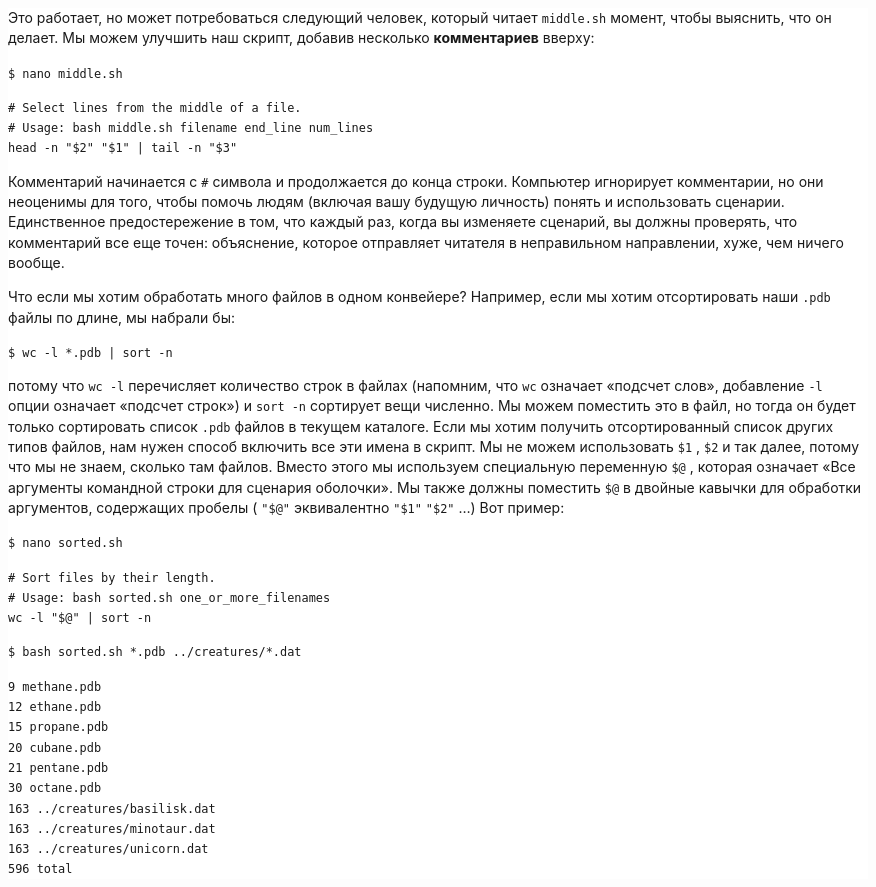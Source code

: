 Это работает, но может потребоваться следующий человек, который читает `middle.sh` момент, чтобы выяснить, что он делает. Мы можем улучшить наш скрипт, добавив несколько **комментариев** вверху:

```
$ nano middle.sh

```

```
# Select lines from the middle of a file.
# Usage: bash middle.sh filename end_line num_lines
head -n "$2" "$1" | tail -n "$3"

```

Комментарий начинается с `#` символа и продолжается до конца строки. Компьютер игнорирует комментарии, но они неоценимы для того, чтобы помочь людям (включая вашу будущую личность) понять и использовать сценарии. Единственное предостережение в том, что каждый раз, когда вы изменяете сценарий, вы должны проверять, что комментарий все еще точен: объяснение, которое отправляет читателя в неправильном направлении, хуже, чем ничего вообще.

Что если мы хотим обработать много файлов в одном конвейере? Например, если мы хотим отсортировать наши `.pdb` файлы по длине, мы набрали бы:

```
$ wc -l *.pdb | sort -n

```

потому что `wc -l` перечисляет количество строк в файлах (напомним, что `wc` означает «подсчет слов», добавление `-l` опции означает «подсчет строк») и `sort -n` сортирует вещи численно. Мы можем поместить это в файл, но тогда он будет только сортировать список `.pdb` файлов в текущем каталоге. Если мы хотим получить отсортированный список других типов файлов, нам нужен способ включить все эти имена в скрипт. Мы не можем использовать `$1` , `$2` и так далее, потому что мы не знаем, сколько там файлов. Вместо этого мы используем специальную переменную `$@` , которая означает «Все аргументы командной строки для сценария оболочки». Мы также должны поместить `$@` в двойные кавычки для обработки аргументов, содержащих пробелы ( `"$@"` эквивалентно `"$1"` `"$2"` …) Вот пример:

```
$ nano sorted.sh

```

```
# Sort files by their length.
# Usage: bash sorted.sh one_or_more_filenames
wc -l "$@" | sort -n

```

```
$ bash sorted.sh *.pdb ../creatures/*.dat

```

```
9 methane.pdb
12 ethane.pdb
15 propane.pdb
20 cubane.pdb
21 pentane.pdb
30 octane.pdb
163 ../creatures/basilisk.dat
163 ../creatures/minotaur.dat
163 ../creatures/unicorn.dat
596 total

```
